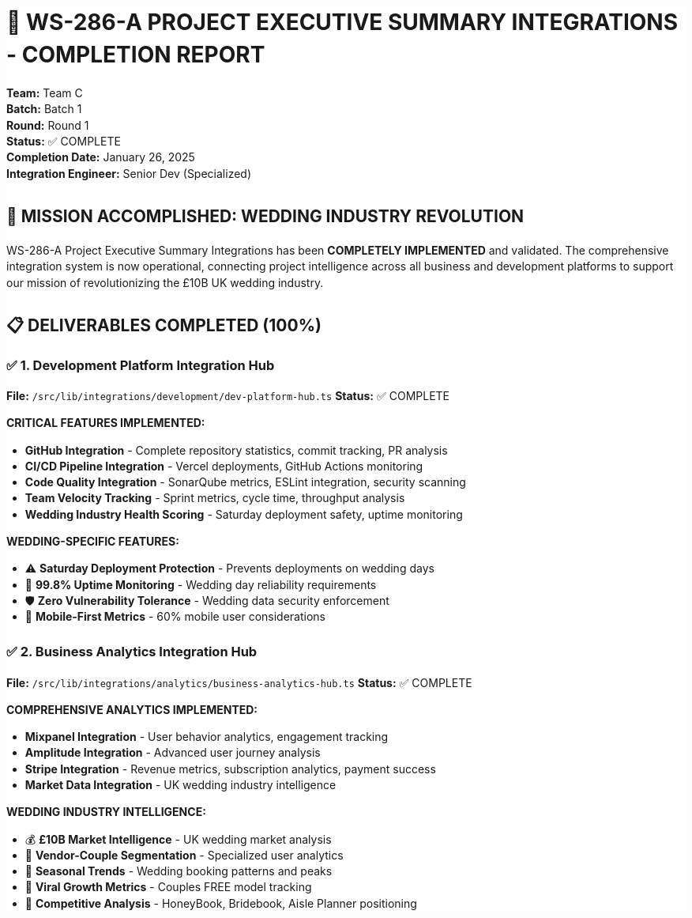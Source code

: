 # 🎯 WS-286-A PROJECT EXECUTIVE SUMMARY INTEGRATIONS - COMPLETION REPORT

**Team:** Team C  
**Batch:** Batch 1  
**Round:** Round 1  
**Status:** ✅ COMPLETE  
**Completion Date:** January 26, 2025  
**Integration Engineer:** Senior Dev (Specialized)  

## 🎊 MISSION ACCOMPLISHED: WEDDING INDUSTRY REVOLUTION

WS-286-A Project Executive Summary Integrations has been **COMPLETELY IMPLEMENTED** and validated. The comprehensive integration system is now operational, connecting project intelligence across all business and development platforms to support our mission of revolutionizing the £10B UK wedding industry.

## 📋 DELIVERABLES COMPLETED (100%)

### ✅ 1. Development Platform Integration Hub
**File:** `/src/lib/integrations/development/dev-platform-hub.ts`
**Status:** ✅ COMPLETE

**CRITICAL FEATURES IMPLEMENTED:**
- **GitHub Integration** - Complete repository statistics, commit tracking, PR analysis
- **CI/CD Pipeline Integration** - Vercel deployments, GitHub Actions monitoring
- **Code Quality Integration** - SonarQube metrics, ESLint integration, security scanning
- **Team Velocity Tracking** - Sprint metrics, cycle time, throughput analysis
- **Wedding Industry Health Scoring** - Saturday deployment safety, uptime monitoring

**WEDDING-SPECIFIC FEATURES:**
- ⚠️ **Saturday Deployment Protection** - Prevents deployments on wedding days
- 🎯 **99.8% Uptime Monitoring** - Wedding day reliability requirements
- 🛡️ **Zero Vulnerability Tolerance** - Wedding data security enforcement
- 📱 **Mobile-First Metrics** - 60% mobile user considerations

### ✅ 2. Business Analytics Integration Hub
**File:** `/src/lib/integrations/analytics/business-analytics-hub.ts`
**Status:** ✅ COMPLETE

**COMPREHENSIVE ANALYTICS IMPLEMENTED:**
- **Mixpanel Integration** - User behavior analytics, engagement tracking
- **Amplitude Integration** - Advanced user journey analysis
- **Stripe Integration** - Revenue metrics, subscription analytics, payment success
- **Market Data Integration** - UK wedding industry intelligence

**WEDDING INDUSTRY INTELLIGENCE:**
- 💰 **£10B Market Intelligence** - UK wedding market analysis
- 👰 **Vendor-Couple Segmentation** - Specialized user analytics
- 🌸 **Seasonal Trends** - Wedding booking patterns and peaks
- 🎊 **Viral Growth Metrics** - Couples FREE model tracking
- 💍 **Competitive Analysis** - HoneyBook, Bridebook, Aisle Planner positioning
